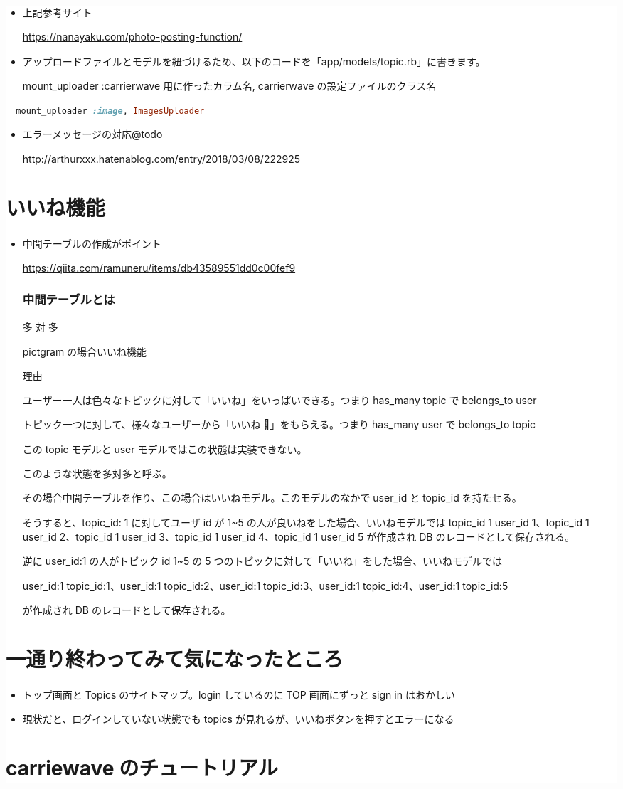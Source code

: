 - 上記参考サイト

  https://nanayaku.com/photo-posting-function/

* アップロードファイルとモデルを紐づけるため、以下のコードを「app/models/topic.rb」に書きます。

  mount_uploader :carrierwave 用に作ったカラム名, carrierwave の設定ファイルのクラス名

```ruby
  mount_uploader :image, ImagesUploader
```

- エラーメッセージの対応@todo

  http://arthurxxx.hatenablog.com/entry/2018/03/08/222925

# いいね機能

- 中間テーブルの作成がポイント

  https://qiita.com/ramuneru/items/db43589551dd0c00fef9

  ### 中間テーブルとは

  多 対 多

  pictgram の場合いいね機能

  理由

  ユーザー一人は色々なトピックに対して「いいね」をいっぱいできる。つまり has_many topic で belongs_to user

  トピック一つに対して、様々なユーザーから「いいね 」をもらえる。つまり has_many user で belongs_to topic

  この topic モデルと user モデルではこの状態は実装できない。

  このような状態を多対多と呼ぶ。

  その場合中間テーブルを作り、この場合はいいねモデル。このモデルのなかで user_id と topic_id を持たせる。

  そうすると、topic_id: 1 に対してユーザ id が 1~5 の人が良いねをした場合、いいねモデルでは topic_id 1 user_id 1、topic_id 1 user_id 2、topic_id 1 user_id 3、topic_id 1 user_id 4、topic_id 1 user_id 5 が作成され DB のレコードとして保存される。

  逆に user_id:1 の人がトピック id 1~5 の 5 つのトピックに対して「いいね」をした場合、いいねモデルでは

  user_id:1 topic_id:1、user_id:1 topic_id:2、user_id:1 topic_id:3、user_id:1 topic_id:4、user_id:1 topic_id:5

  が作成され DB のレコードとして保存される。

# 一通り終わってみて気になったところ

- トップ画面と Topics のサイトマップ。login しているのに TOP 画面にずっと sign in はおかしい

- 現状だと、ログインしていない状態でも topics が見れるが、いいねボタンを押すとエラーになる

# carriewave のチュートリアル
